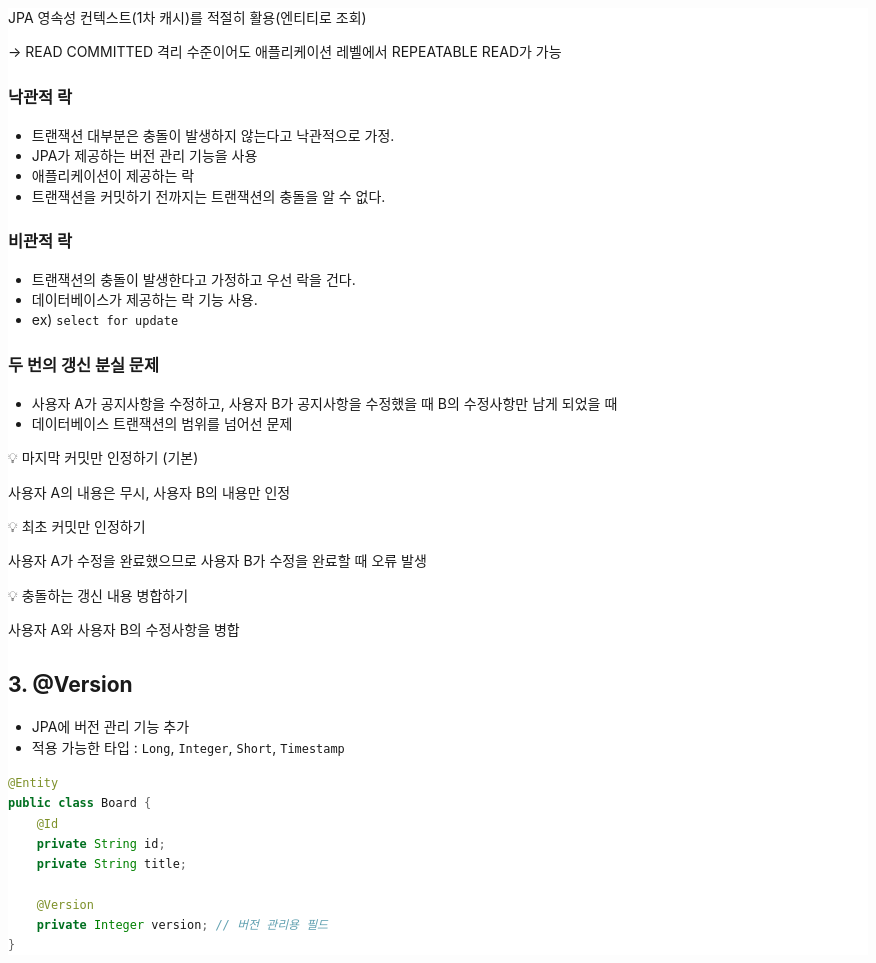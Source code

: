 JPA 영속성 컨텍스트(1차 캐시)를 적절히 활용(엔티티로 조회)

→ READ COMMITTED 격리 수준이어도 애플리케이션 레벨에서 REPEATABLE READ가 가능

### 낙관적 락

- 트랜잭션 대부분은 충돌이 발생하지 않는다고 낙관적으로 가정.
- JPA가 제공하는 버전 관리 기능을 사용
- 애플리케이션이 제공하는 락
- 트랜잭션을 커밋하기 전까지는 트랜잭션의 충돌을 알 수 없다.

### 비관적 락

- 트랜잭션의 충돌이 발생한다고 가정하고 우선 락을 건다.
- 데이터베이스가 제공하는 락 기능 사용.
- ex) `select for update`

### 두 번의 갱신 분실 문제

- 사용자 A가 공지사항을 수정하고, 사용자 B가 공지사항을 수정했을 때 B의 수정사항만 남게 되었을 때
- 데이터베이스 트랜잭션의 범위를 넘어선 문제

<aside>
💡 마지막 커밋만 인정하기 (기본)

사용자 A의 내용은 무시, 사용자 B의 내용만 인정

</aside>

<aside>
💡 최초 커밋만 인정하기

사용자 A가 수정을 완료했으므로 사용자 B가 수정을 완료할 때 오류 발생

</aside>

<aside>
💡 충돌하는 갱신 내용 병합하기

사용자 A와 사용자 B의 수정사항을 병합

</aside>

## 3. @Version

- JPA에 버전 관리 기능 추가
- 적용 가능한 타입 : `Long`, `Integer`, `Short`, `Timestamp`

```java
@Entity
public class Board {
	@Id
	private String id;
	private String title;

	@Version
	private Integer version; // 버전 관리용 필드
}
```
